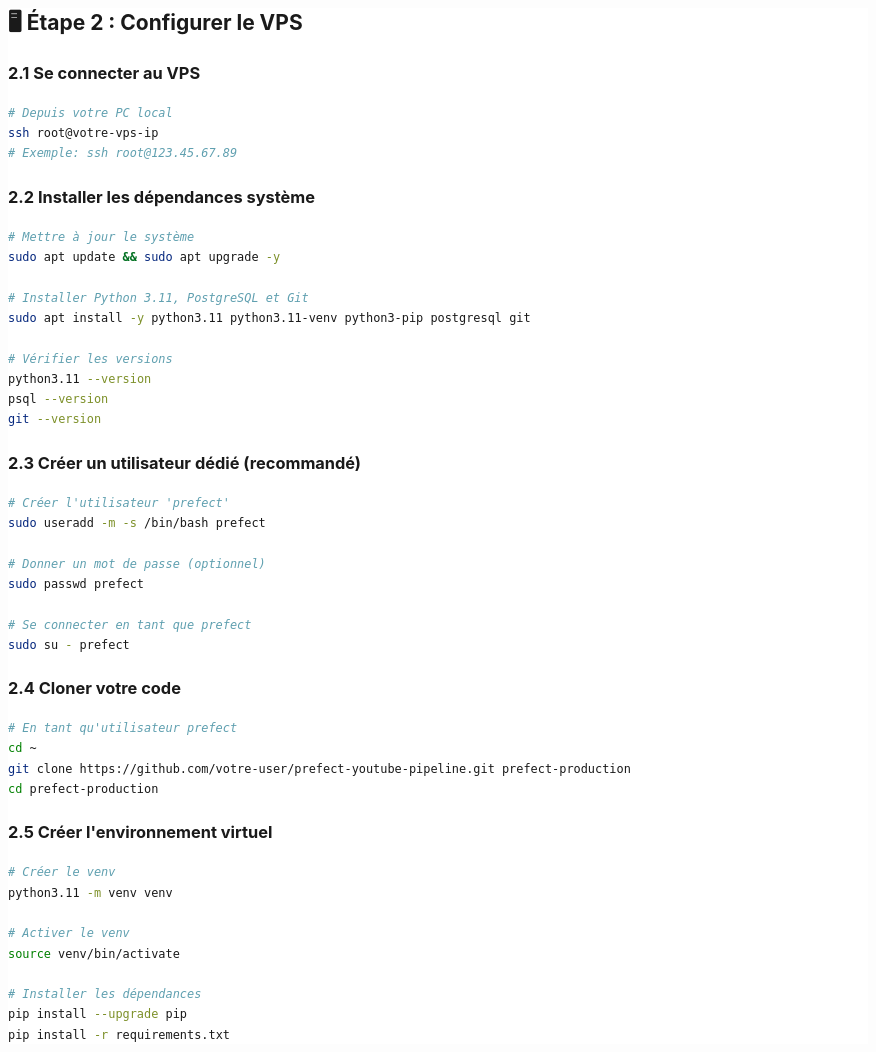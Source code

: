 
## 🖥️ Étape 2 : Configurer le VPS

### 2.1 Se connecter au VPS

```bash
# Depuis votre PC local
ssh root@votre-vps-ip
# Exemple: ssh root@123.45.67.89
```

### 2.2 Installer les dépendances système

```bash
# Mettre à jour le système
sudo apt update && sudo apt upgrade -y

# Installer Python 3.11, PostgreSQL et Git
sudo apt install -y python3.11 python3.11-venv python3-pip postgresql git

# Vérifier les versions
python3.11 --version
psql --version
git --version
```

### 2.3 Créer un utilisateur dédié (recommandé)

```bash
# Créer l'utilisateur 'prefect'
sudo useradd -m -s /bin/bash prefect

# Donner un mot de passe (optionnel)
sudo passwd prefect

# Se connecter en tant que prefect
sudo su - prefect
```

### 2.4 Cloner votre code

```bash
# En tant qu'utilisateur prefect
cd ~
git clone https://github.com/votre-user/prefect-youtube-pipeline.git prefect-production
cd prefect-production
```

### 2.5 Créer l'environnement virtuel

```bash
# Créer le venv
python3.11 -m venv venv

# Activer le venv
source venv/bin/activate

# Installer les dépendances
pip install --upgrade pip
pip install -r requirements.txt
```
